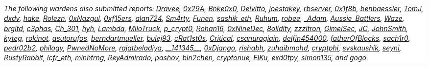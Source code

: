 *The following wardens also submitted reports: [Dravee](https://github.com/code-423n4/2022-07-ens-findings/issues/71), [0x29A](https://github.com/code-423n4/2022-07-ens-findings/issues/193), [Bnke0x0](https://github.com/code-423n4/2022-07-ens-findings/issues/17), [Deivitto](https://github.com/code-423n4/2022-07-ens-findings/issues/300), [joestakey](https://github.com/code-423n4/2022-07-ens-findings/issues/250), [rbserver](https://github.com/code-423n4/2022-07-ens-findings/issues/144), [0x1f8b](https://github.com/code-423n4/2022-07-ens-findings/issues/130), [benbaessler](https://github.com/code-423n4/2022-07-ens-findings/issues/92), [TomJ](https://github.com/code-423n4/2022-07-ens-findings/issues/233), [dxdv](https://github.com/code-423n4/2022-07-ens-findings/issues/178), [hake](https://github.com/code-423n4/2022-07-ens-findings/issues/189), [Rolezn](https://github.com/code-423n4/2022-07-ens-findings/issues/47), [0xNazgul](https://github.com/code-423n4/2022-07-ens-findings/issues/273), [0xf15ers](https://github.com/code-423n4/2022-07-ens-findings/issues/225), [alan724](https://github.com/code-423n4/2022-07-ens-findings/issues/238), [Sm4rty](https://github.com/code-423n4/2022-07-ens-findings/issues/248), [Funen](https://github.com/code-423n4/2022-07-ens-findings/issues/237), [sashik\_eth](https://github.com/code-423n4/2022-07-ens-findings/issues/289), [Ruhum](https://github.com/code-423n4/2022-07-ens-findings/issues/52), [robee](https://github.com/code-423n4/2022-07-ens-findings/issues/11), [\_Adam](https://github.com/code-423n4/2022-07-ens-findings/issues/137), [Aussie\_Battlers](https://github.com/code-423n4/2022-07-ens-findings/issues/131), [Waze](https://github.com/code-423n4/2022-07-ens-findings/issues/122), [brgltd](https://github.com/code-423n4/2022-07-ens-findings/issues/295), [c3phas](https://github.com/code-423n4/2022-07-ens-findings/issues/270), [Ch\_301](https://github.com/code-423n4/2022-07-ens-findings/issues/111), [hyh](https://github.com/code-423n4/2022-07-ens-findings/issues/317), [Lambda](https://github.com/code-423n4/2022-07-ens-findings/issues/57), [MiloTruck](https://github.com/code-423n4/2022-07-ens-findings/issues/77), [p\_crypt0](https://github.com/code-423n4/2022-07-ens-findings/issues/264), [Rohan16](https://github.com/code-423n4/2022-07-ens-findings/issues/290), [0xNineDec](https://github.com/code-423n4/2022-07-ens-findings/issues/146), [8olidity](https://github.com/code-423n4/2022-07-ens-findings/issues/45), [zzzitron](https://github.com/code-423n4/2022-07-ens-findings/issues/182), [GimelSec](https://github.com/code-423n4/2022-07-ens-findings/issues/212), [JC](https://github.com/code-423n4/2022-07-ens-findings/issues/307), [JohnSmith](https://github.com/code-423n4/2022-07-ens-findings/issues/163), [kyteg](https://github.com/code-423n4/2022-07-ens-findings/issues/213), [rokinot](https://github.com/code-423n4/2022-07-ens-findings/issues/299), [asutorufos](https://github.com/code-423n4/2022-07-ens-findings/issues/109), [berndartmueller](https://github.com/code-423n4/2022-07-ens-findings/issues/81), [bulej93](https://github.com/code-423n4/2022-07-ens-findings/issues/252), [cRat1st0s](https://github.com/code-423n4/2022-07-ens-findings/issues/313), [Critical](https://github.com/code-423n4/2022-07-ens-findings/issues/172), [csanuragjain](https://github.com/code-423n4/2022-07-ens-findings/issues/93), [delfin454000](https://github.com/code-423n4/2022-07-ens-findings/issues/108), [fatherOfBlocks](https://github.com/code-423n4/2022-07-ens-findings/issues/21), [sach1r0](https://github.com/code-423n4/2022-07-ens-findings/issues/87), [pedr02b2](https://github.com/code-423n4/2022-07-ens-findings/issues/104), [philogy](https://github.com/code-423n4/2022-07-ens-findings/issues/312), [PwnedNoMore](https://github.com/code-423n4/2022-07-ens-findings/issues/245), [rajatbeladiya](https://github.com/code-423n4/2022-07-ens-findings/issues/134), [\_\_141345\_\_](https://github.com/code-423n4/2022-07-ens-findings/issues/169), [0xDjango](https://github.com/code-423n4/2022-07-ens-findings/issues/242), [rishabh](https://github.com/code-423n4/2022-07-ens-findings/issues/34), [zuhaibmohd](https://github.com/code-423n4/2022-07-ens-findings/issues/88), [cryptphi](https://github.com/code-423n4/2022-07-ens-findings/issues/259), [svskaushik](https://github.com/code-423n4/2022-07-ens-findings/issues/247), [seyni](https://github.com/code-423n4/2022-07-ens-findings/issues/254), [RustyRabbit](https://github.com/code-423n4/2022-07-ens-findings/issues/219), [lcfr\_eth](https://github.com/code-423n4/2022-07-ens-findings/issues/291), [minhtrng](https://github.com/code-423n4/2022-07-ens-findings/issues/309), [ReyAdmirado](https://github.com/code-423n4/2022-07-ens-findings/issues/150), [pashov](https://github.com/code-423n4/2022-07-ens-findings/issues/161), [bin2chen](https://github.com/code-423n4/2022-07-ens-findings/issues/143), [cryptonue](https://github.com/code-423n4/2022-07-ens-findings/issues/261), [ElKu](https://github.com/code-423n4/2022-07-ens-findings/issues/191), [exd0tpy](https://github.com/code-423n4/2022-07-ens-findings/issues/171), [simon135](https://github.com/code-423n4/2022-07-ens-findings/issues/265), and [gogo](https://github.com/code-423n4/2022-07-ens-findings/issues/174).*
